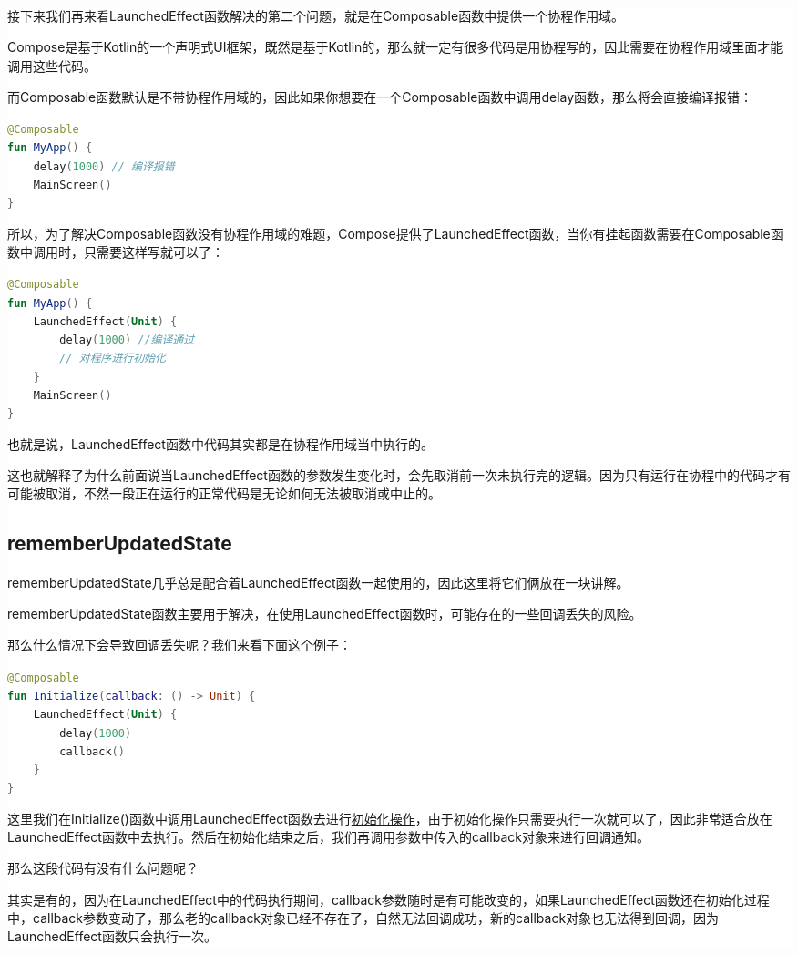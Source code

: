 接下来我们再来看LaunchedEffect函数解决的第二个问题，就是在Composable函数中提供一个协程作用域。

Compose是基于Kotlin的一个声明式UI框架，既然是基于Kotlin的，那么就一定有很多代码是用协程写的，因此需要在协程作用域里面才能调用这些代码。

而Composable函数默认是不带协程作用域的，因此如果你想要在一个Composable函数中调用delay函数，那么将会直接编译报错：

```kotlin
@Composable
fun MyApp() {
    delay(1000) // 编译报错
    MainScreen()
}
```

所以，为了解决Composable函数没有协程作用域的难题，Compose提供了LaunchedEffect函数，当你有挂起函数需要在Composable函数中调用时，只需要这样写就可以了：

```kotlin
@Composable
fun MyApp() {
    LaunchedEffect(Unit) {
        delay(1000) //编译通过
        // 对程序进行初始化
    }
    MainScreen()
}
```

也就是说，LaunchedEffect函数中代码其实都是在协程作用域当中执行的。

这也就解释了为什么前面说当LaunchedEffect函数的参数发生变化时，会先取消前一次未执行完的逻辑。因为只有运行在协程中的代码才有可能被取消，不然一段正在运行的正常代码是无论如何无法被取消或中止的。

## rememberUpdatedState

rememberUpdatedState几乎总是配合着LaunchedEffect函数一起使用的，因此这里将它们俩放在一块讲解。

rememberUpdatedState函数主要用于解决，在使用LaunchedEffect函数时，可能存在的一些回调丢失的风险。

那么什么情况下会导致回调丢失呢？我们来看下面这个例子：

```kotlin
@Composable
fun Initialize(callback: () -> Unit) {
    LaunchedEffect(Unit) {
        delay(1000)
        callback()
    }
}
```

这里我们在Initialize()函数中调用LaunchedEffect函数去进行[初始化操作](https://so.csdn.net/so/search?q=%E5%88%9D%E5%A7%8B%E5%8C%96%E6%93%8D%E4%BD%9C&spm=1001.2101.3001.7020)，由于初始化操作只需要执行一次就可以了，因此非常适合放在LaunchedEffect函数中去执行。然后在初始化结束之后，我们再调用参数中传入的callback对象来进行回调通知。

那么这段代码有没有什么问题呢？

其实是有的，因为在LaunchedEffect中的代码执行期间，callback参数随时是有可能改变的，如果LaunchedEffect函数还在初始化过程中，callback参数变动了，那么老的callback对象已经不存在了，自然无法回调成功，新的callback对象也无法得到回调，因为LaunchedEffect函数只会执行一次。
